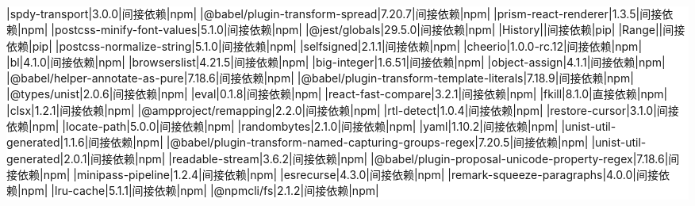 |spdy-transport|3.0.0|间接依赖|npm|
|@babel/plugin-transform-spread|7.20.7|间接依赖|npm|
|prism-react-renderer|1.3.5|间接依赖|npm|
|postcss-minify-font-values|5.1.0|间接依赖|npm|
|@jest/globals|29.5.0|间接依赖|npm|
|History||间接依赖|pip|
|Range||间接依赖|pip|
|postcss-normalize-string|5.1.0|间接依赖|npm|
|selfsigned|2.1.1|间接依赖|npm|
|cheerio|1.0.0-rc.12|间接依赖|npm|
|bl|4.1.0|间接依赖|npm|
|browserslist|4.21.5|间接依赖|npm|
|big-integer|1.6.51|间接依赖|npm|
|object-assign|4.1.1|间接依赖|npm|
|@babel/helper-annotate-as-pure|7.18.6|间接依赖|npm|
|@babel/plugin-transform-template-literals|7.18.9|间接依赖|npm|
|@types/unist|2.0.6|间接依赖|npm|
|eval|0.1.8|间接依赖|npm|
|react-fast-compare|3.2.1|间接依赖|npm|
|fkill|8.1.0|直接依赖|npm|
|clsx|1.2.1|间接依赖|npm|
|@ampproject/remapping|2.2.0|间接依赖|npm|
|rtl-detect|1.0.4|间接依赖|npm|
|restore-cursor|3.1.0|间接依赖|npm|
|locate-path|5.0.0|间接依赖|npm|
|randombytes|2.1.0|间接依赖|npm|
|yaml|1.10.2|间接依赖|npm|
|unist-util-generated|1.1.6|间接依赖|npm|
|@babel/plugin-transform-named-capturing-groups-regex|7.20.5|间接依赖|npm|
|unist-util-generated|2.0.1|间接依赖|npm|
|readable-stream|3.6.2|间接依赖|npm|
|@babel/plugin-proposal-unicode-property-regex|7.18.6|间接依赖|npm|
|minipass-pipeline|1.2.4|间接依赖|npm|
|esrecurse|4.3.0|间接依赖|npm|
|remark-squeeze-paragraphs|4.0.0|间接依赖|npm|
|lru-cache|5.1.1|间接依赖|npm|
|@npmcli/fs|2.1.2|间接依赖|npm|